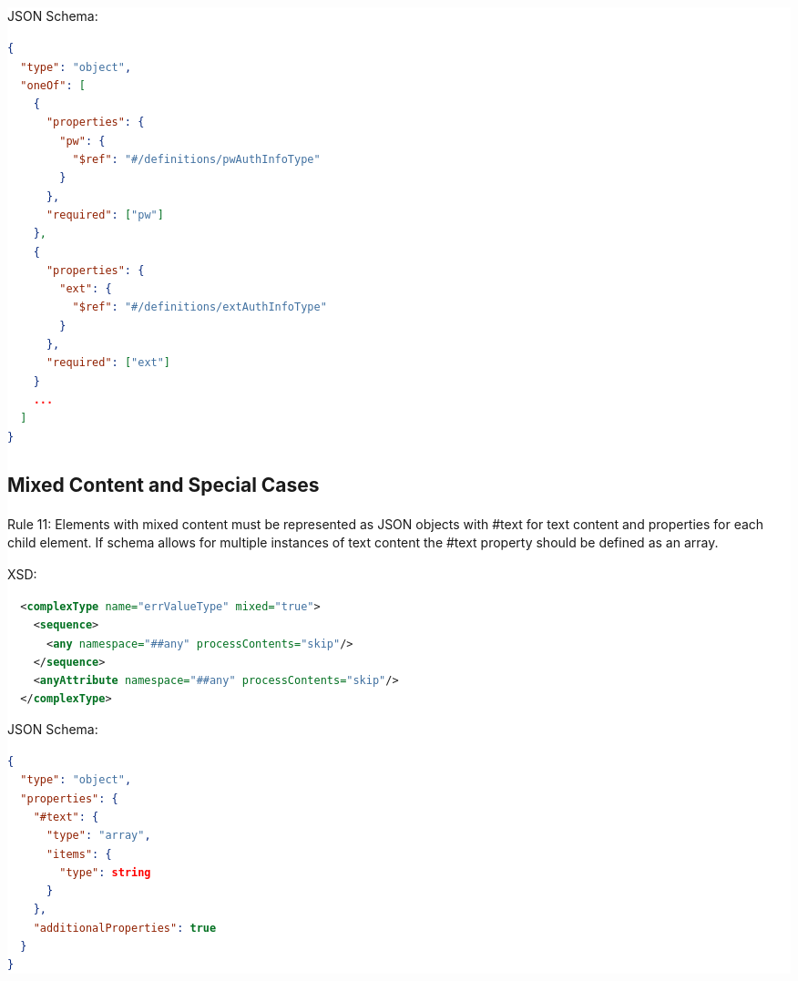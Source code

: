 JSON Schema:
```json
{
  "type": "object",
  "oneOf": [
    {
      "properties": {
        "pw": {
          "$ref": "#/definitions/pwAuthInfoType"
        }
      },
      "required": ["pw"]
    },
    {
      "properties": {
        "ext": {
          "$ref": "#/definitions/extAuthInfoType"
        }
      },
      "required": ["ext"]
    }
    ...
  ]
}
```

## Mixed Content and Special Cases
Rule 11: Elements with mixed content must be represented as JSON objects with #text for text content and properties for each child element. If schema allows for multiple instances of text content the #text property should be defined as an array.

XSD:
```xml
  <complexType name="errValueType" mixed="true">
    <sequence>
      <any namespace="##any" processContents="skip"/>
    </sequence>
    <anyAttribute namespace="##any" processContents="skip"/>
  </complexType>
```

JSON Schema:
```json
{
  "type": "object",
  "properties": {
    "#text": {
      "type": "array",
      "items": {
        "type": string
      }
    },
    "additionalProperties": true
  }
}
```
